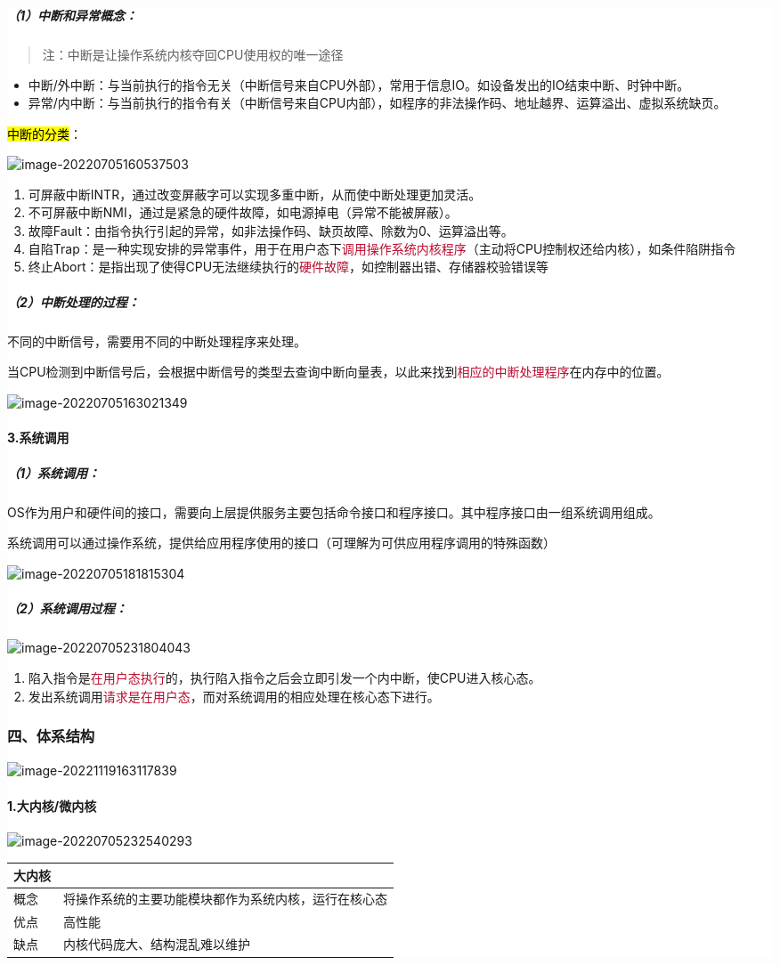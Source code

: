 ##### （1）中断和异常概念：

> 注：中断是让操作系统内核夺回CPU使用权的唯一途径

- 中断/外中断：与当前执行的指令无关（中断信号来自CPU外部），常用于信息IO。如设备发出的IO结束中断、时钟中断。
- 异常/内中断：与当前执行的指令有关（中断信号来自CPU内部），如程序的非法操作码、地址越界、运算溢出、虚拟系统缺页。

<mark>中断的分类</mark>：

![image-20220705160537503](https://raw.githubusercontent.com/Polaris-hzn8/TyporaImg/main/hexo/operatingSystem/image-20220705160537503.png)

1. 可屏蔽中断INTR，通过改变屏蔽字可以实现多重中断，从而使中断处理更加灵活。
2. 不可屏蔽中断NMI，通过是紧急的硬件故障，如电源掉电（异常不能被屏蔽）。
3. 故障Fault：由指令执行引起的异常，如非法操作码、缺页故障、除数为0、运算溢出等。
4. 自陷Trap：是一种实现安排的异常事件，用于在用户态下<font color='#BAOC2F'>调用操作系统内核程序</font>（主动将CPU控制权还给内核），如条件陷阱指令
5. 终止Abort：是指出现了使得CPU无法继续执行的<font color='#BAOC2F'>硬件故障</font>，如控制器出错、存储器校验错误等

##### （2）中断处理的过程：

不同的中断信号，需要用不同的中断处理程序来处理。

当CPU检测到中断信号后，会根据中断信号的类型去查询中断向量表，以此来找到<font color='#BAOC2F'>相应的中断处理程序</font>在内存中的位置。

![image-20220705163021349](https://raw.githubusercontent.com/Polaris-hzn8/TyporaImg/main/hexo/operatingSystem/image-20220705163021349.png)

#### 3.系统调用

##### （1）系统调用：

OS作为用户和硬件间的接口，需要向上层提供服务主要包括命令接口和程序接口。其中程序接口由一组系统调用组成。

系统调用可以通过操作系统，提供给应用程序使用的接口（可理解为可供应用程序调用的特殊函数）

![image-20220705181815304](https://raw.githubusercontent.com/Polaris-hzn8/TyporaImg/main/hexo/operatingSystem/image-20220705181815304.png)

##### （2）系统调用过程：

![image-20220705231804043](https://raw.githubusercontent.com/Polaris-hzn8/TyporaImg/main/hexo/operatingSystem/image-20220705231804043.png)

1. 陷入指令是<font color='#BAOC2F'>在用户态执行</font>的，执行陷入指令之后会立即引发一个内中断，使CPU进入核心态。
2. 发出系统调用<font color='#BAOC2F'>请求是在用户态</font>，而对系统调用的相应处理在核心态下进行。

### 四、体系结构

![image-20221119163117839](https://raw.githubusercontent.com/Polaris-hzn8/TyporaImg/main/hexo/operatingSystem/image-20221119163117839.png)

#### 1.大内核/微内核

![image-20220705232540293](https://raw.githubusercontent.com/Polaris-hzn8/TyporaImg/main/hexo/operatingSystem/image-20220705232540293.png)

| 大内核 |                                                      |
| ------ | ---------------------------------------------------- |
| 概念   | 将操作系统的主要功能模块都作为系统内核，运行在核心态 |
| 优点   | 高性能                                               |
| 缺点   | 内核代码庞大、结构混乱难以维护                       |
